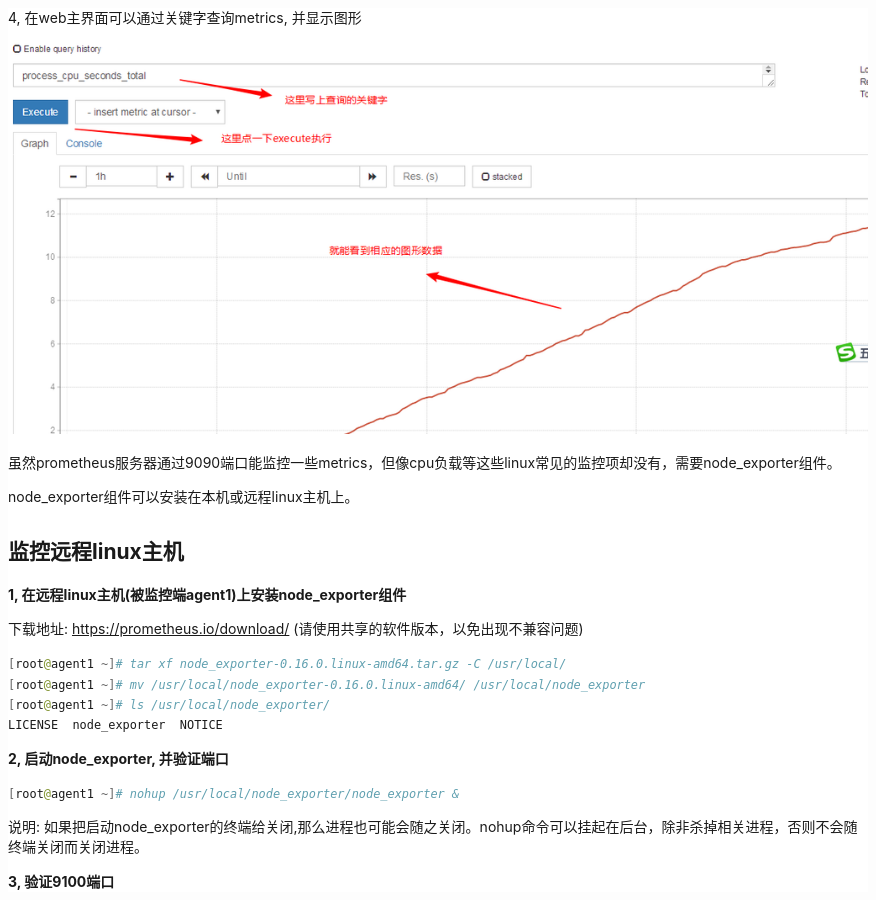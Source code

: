 

4, 在web主界面可以通过关键字查询metrics, 并显示图形

![1543246563254](prometheus图片/通过表达式查询.png)







虽然prometheus服务器通过9090端口能监控一些metrics，但像cpu负载等这些linux常见的监控项却没有，需要node_exporter组件。

node_exporter组件可以安装在本机或远程linux主机上。



## 监控远程linux主机

**1, 在远程linux主机(被监控端agent1)上安装node_exporter组件**

下载地址: https://prometheus.io/download/ (请使用共享的软件版本，以免出现不兼容问题)

~~~powershell
[root@agent1 ~]# tar xf node_exporter-0.16.0.linux-amd64.tar.gz -C /usr/local/
[root@agent1 ~]# mv /usr/local/node_exporter-0.16.0.linux-amd64/ /usr/local/node_exporter
[root@agent1 ~]# ls /usr/local/node_exporter/
LICENSE  node_exporter  NOTICE
~~~

**2, 启动node_exporter, 并验证端口**

~~~powershell
[root@agent1 ~]# nohup /usr/local/node_exporter/node_exporter &
~~~

说明: 如果把启动node_exporter的终端给关闭,那么进程也可能会随之关闭。nohup命令可以挂起在后台，除非杀掉相关进程，否则不会随终端关闭而关闭进程。

**3, 验证9100端口**
